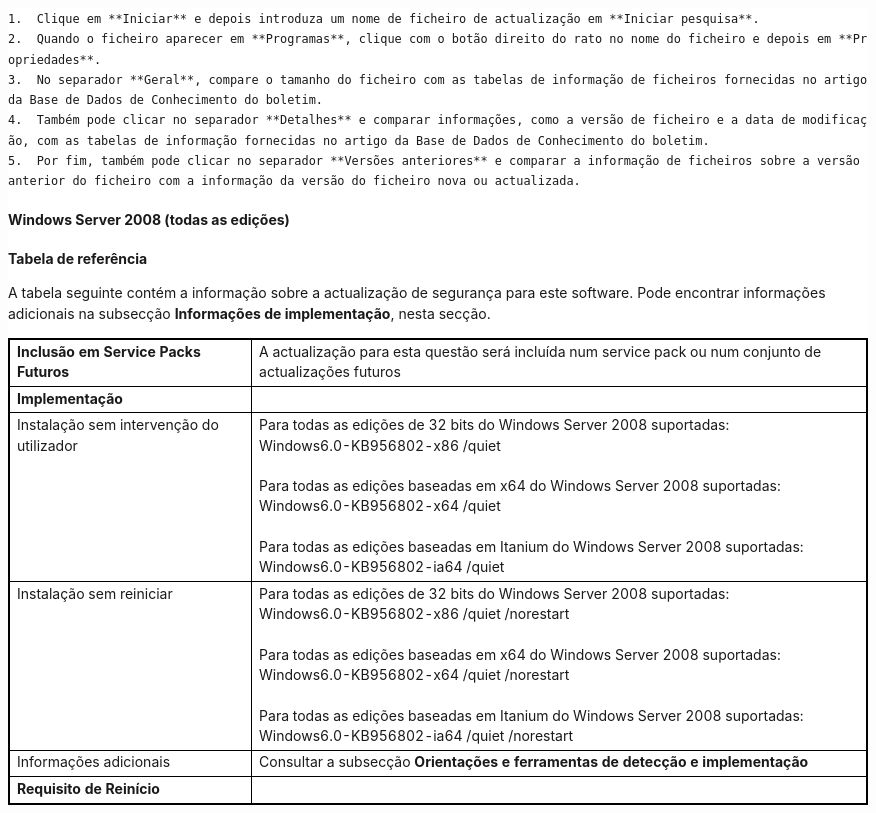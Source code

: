     1.  Clique em **Iniciar** e depois introduza um nome de ficheiro de actualização em **Iniciar pesquisa**.  
    2.  Quando o ficheiro aparecer em **Programas**, clique com o botão direito do rato no nome do ficheiro e depois em **Propriedades**.  
    3.  No separador **Geral**, compare o tamanho do ficheiro com as tabelas de informação de ficheiros fornecidas no artigo da Base de Dados de Conhecimento do boletim.  
    4.  Também pode clicar no separador **Detalhes** e comparar informações, como a versão de ficheiro e a data de modificação, com as tabelas de informação fornecidas no artigo da Base de Dados de Conhecimento do boletim.  
    5.  Por fim, também pode clicar no separador **Versões anteriores** e comparar a informação de ficheiros sobre a versão anterior do ficheiro com a informação da versão do ficheiro nova ou actualizada.
  
#### Windows Server 2008 (todas as edições)
  
**Tabela de referência**
  
A tabela seguinte contém a informação sobre a actualização de segurança para este software. Pode encontrar informações adicionais na subsecção **Informações de implementação**, nesta secção.

 
<table style="border:1px solid black;">
<tbody>
<tr class="odd">
<td style="border:1px solid black;"><strong>Inclusão em Service Packs Futuros</strong></td>
<td style="border:1px solid black;">A actualização para esta questão será incluída num service pack ou num conjunto de actualizações futuros</td>
</tr>
<tr class="even">
<td style="border:1px solid black;"><strong>Implementação</strong></td>
<td style="border:1px solid black;"></td>
</tr>
<tr class="odd">
<td style="border:1px solid black;">Instalação sem intervenção do utilizador</td>
<td style="border:1px solid black;">Para todas as edições de 32 bits do Windows Server 2008 suportadas:<br />
Windows6.0-KB956802-x86 /quiet<br />
<br />
Para todas as edições baseadas em x64 do Windows Server 2008 suportadas:<br />
Windows6.0-KB956802-x64 /quiet<br />
<br />
Para todas as edições baseadas em Itanium do Windows Server 2008 suportadas:<br />
Windows6.0-KB956802-ia64 /quiet</td>
</tr>
<tr class="even">
<td style="border:1px solid black;">Instalação sem reiniciar</td>
<td style="border:1px solid black;">Para todas as edições de 32 bits do Windows Server 2008 suportadas:<br />
Windows6.0-KB956802-x86 /quiet /norestart<br />
<br />
Para todas as edições baseadas em x64 do Windows Server 2008 suportadas:<br />
Windows6.0-KB956802-x64 /quiet /norestart<br />
<br />
Para todas as edições baseadas em Itanium do Windows Server 2008 suportadas:<br />
Windows6.0-KB956802-ia64 /quiet /norestart</td>
</tr>
<tr class="odd">
<td style="border:1px solid black;">Informações adicionais</td>
<td style="border:1px solid black;">Consultar a subsecção <strong>Orientações e ferramentas de detecção e implementação</strong></td>
</tr>
<tr class="even">
<td style="border:1px solid black;"><strong>Requisito de Reinício</strong></td>
<td style="border:1px solid black;"></td>
</tr>